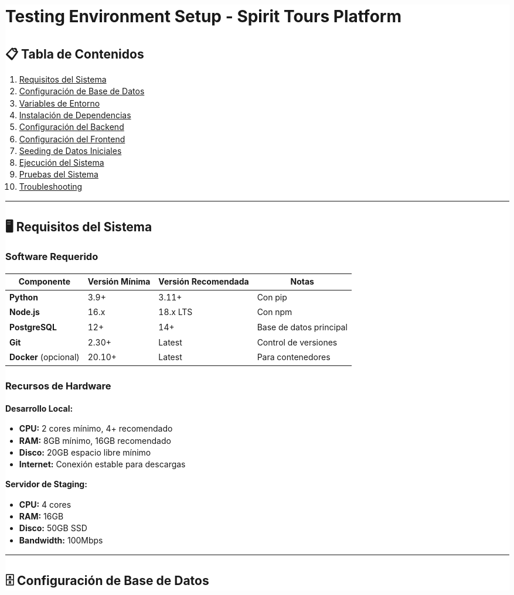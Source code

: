 # Testing Environment Setup - Spirit Tours Platform

## 📋 Tabla de Contenidos

1. [Requisitos del Sistema](#requisitos-del-sistema)
2. [Configuración de Base de Datos](#configuración-de-base-de-datos)
3. [Variables de Entorno](#variables-de-entorno)
4. [Instalación de Dependencias](#instalación-de-dependencias)
5. [Configuración del Backend](#configuración-del-backend)
6. [Configuración del Frontend](#configuración-del-frontend)
7. [Seeding de Datos Iniciales](#seeding-de-datos-iniciales)
8. [Ejecución del Sistema](#ejecución-del-sistema)
9. [Pruebas del Sistema](#pruebas-del-sistema)
10. [Troubleshooting](#troubleshooting)

---

## 🖥️ Requisitos del Sistema

### Software Requerido

| Componente | Versión Mínima | Versión Recomendada | Notas |
|------------|----------------|---------------------|-------|
| **Python** | 3.9+ | 3.11+ | Con pip |
| **Node.js** | 16.x | 18.x LTS | Con npm |
| **PostgreSQL** | 12+ | 14+ | Base de datos principal |
| **Git** | 2.30+ | Latest | Control de versiones |
| **Docker** (opcional) | 20.10+ | Latest | Para contenedores |

### Recursos de Hardware

**Desarrollo Local:**
- **CPU:** 2 cores mínimo, 4+ recomendado
- **RAM:** 8GB mínimo, 16GB recomendado
- **Disco:** 20GB espacio libre mínimo
- **Internet:** Conexión estable para descargas

**Servidor de Staging:**
- **CPU:** 4 cores
- **RAM:** 16GB
- **Disco:** 50GB SSD
- **Bandwidth:** 100Mbps

---

## 🗄️ Configuración de Base de Datos
